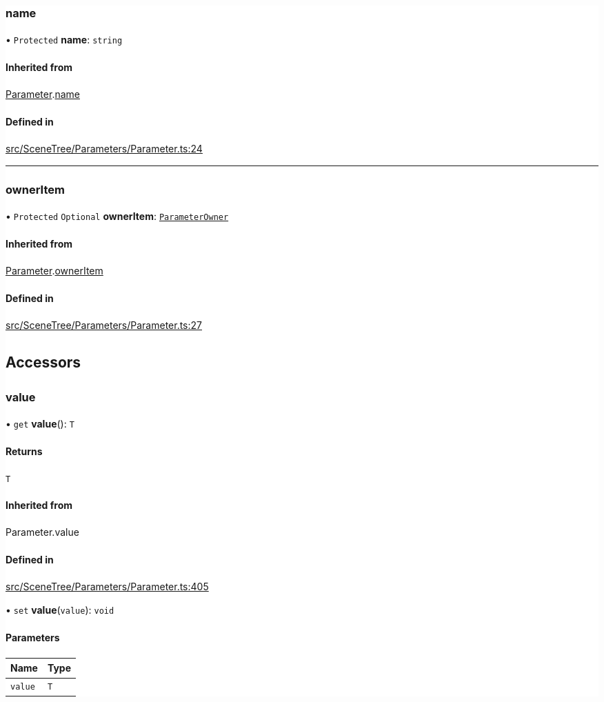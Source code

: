 ### name

• `Protected` **name**: `string`

#### Inherited from

[Parameter](SceneTree_Parameters_Parameter.Parameter).[name](SceneTree_Parameters_Parameter.Parameter#name)

#### Defined in

[src/SceneTree/Parameters/Parameter.ts:24](https://github.com/ZeaInc/zea-engine/blob/d12d3e016/src/SceneTree/Parameters/Parameter.ts#L24)

___

### ownerItem

• `Protected` `Optional` **ownerItem**: [`ParameterOwner`](../SceneTree_ParameterOwner.ParameterOwner)

#### Inherited from

[Parameter](SceneTree_Parameters_Parameter.Parameter).[ownerItem](SceneTree_Parameters_Parameter.Parameter#owneritem)

#### Defined in

[src/SceneTree/Parameters/Parameter.ts:27](https://github.com/ZeaInc/zea-engine/blob/d12d3e016/src/SceneTree/Parameters/Parameter.ts#L27)

## Accessors

### value

• `get` **value**(): `T`

#### Returns

`T`

#### Inherited from

Parameter.value

#### Defined in

[src/SceneTree/Parameters/Parameter.ts:405](https://github.com/ZeaInc/zea-engine/blob/d12d3e016/src/SceneTree/Parameters/Parameter.ts#L405)

• `set` **value**(`value`): `void`

#### Parameters

| Name | Type |
| :------ | :------ |
| `value` | `T` |
